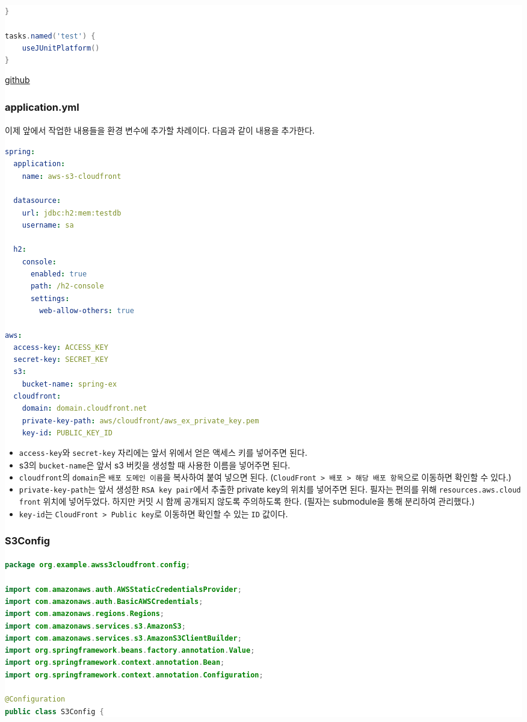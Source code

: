 ```gradle
}

tasks.named('test') {
    useJUnitPlatform()
}
```

[github](https://github.com/Potato-Y/springboot-aws-s3-cloudfront-ex/blob/master/build.gradle)

### application.yml

이제 앞에서 작업한 내용들을 환경 변수에 추가할 차례이다. 다음과 같이 내용을 추가한다.

```yml
spring:
  application:
    name: aws-s3-cloudfront

  datasource:
    url: jdbc:h2:mem:testdb
    username: sa

  h2:
    console:
      enabled: true
      path: /h2-console
      settings:
        web-allow-others: true

aws:
  access-key: ACCESS_KEY
  secret-key: SECRET_KEY
  s3:
    bucket-name: spring-ex
  cloudfront:
    domain: domain.cloudfront.net
    private-key-path: aws/cloudfront/aws_ex_private_key.pem
    key-id: PUBLIC_KEY_ID
```

- `access-key`와 `secret-key` 자리에는 앞서 위에서 얻은 액세스 키를 넣어주면 된다. 
- s3의 `bucket-name`은 앞서 s3 버킷을 생성할 때 사용한 이름을 넣어주면 된다.
- `cloudfront`의 `domain`은 `배포 도메인 이름`을 복사하여 붙여 넣으면 된다. (`CloudFront > 배포 > 해당 배포 항목`으로 이동하면 확인할 수 있다.)
- `private-key-path`는 앞서 생성한 `RSA key pair`에서 추출한 private key의 위치를 넣어주면 된다. 필자는 편의를 위해 `resources.aws.cloudfront` 위치에 넣어두었다. 하지만 커밋 시 함께 공개되지 않도록 주의하도록 한다. (필자는 submodule을 통해 분리하여 관리했다.)
- `key-id`는 `CloudFront > Public key`로 이동하면 확인할 수 있는 `ID` 값이다.


### S3Config

```java
package org.example.awss3cloudfront.config;

import com.amazonaws.auth.AWSStaticCredentialsProvider;
import com.amazonaws.auth.BasicAWSCredentials;
import com.amazonaws.regions.Regions;
import com.amazonaws.services.s3.AmazonS3;
import com.amazonaws.services.s3.AmazonS3ClientBuilder;
import org.springframework.beans.factory.annotation.Value;
import org.springframework.context.annotation.Bean;
import org.springframework.context.annotation.Configuration;

@Configuration
public class S3Config {

```